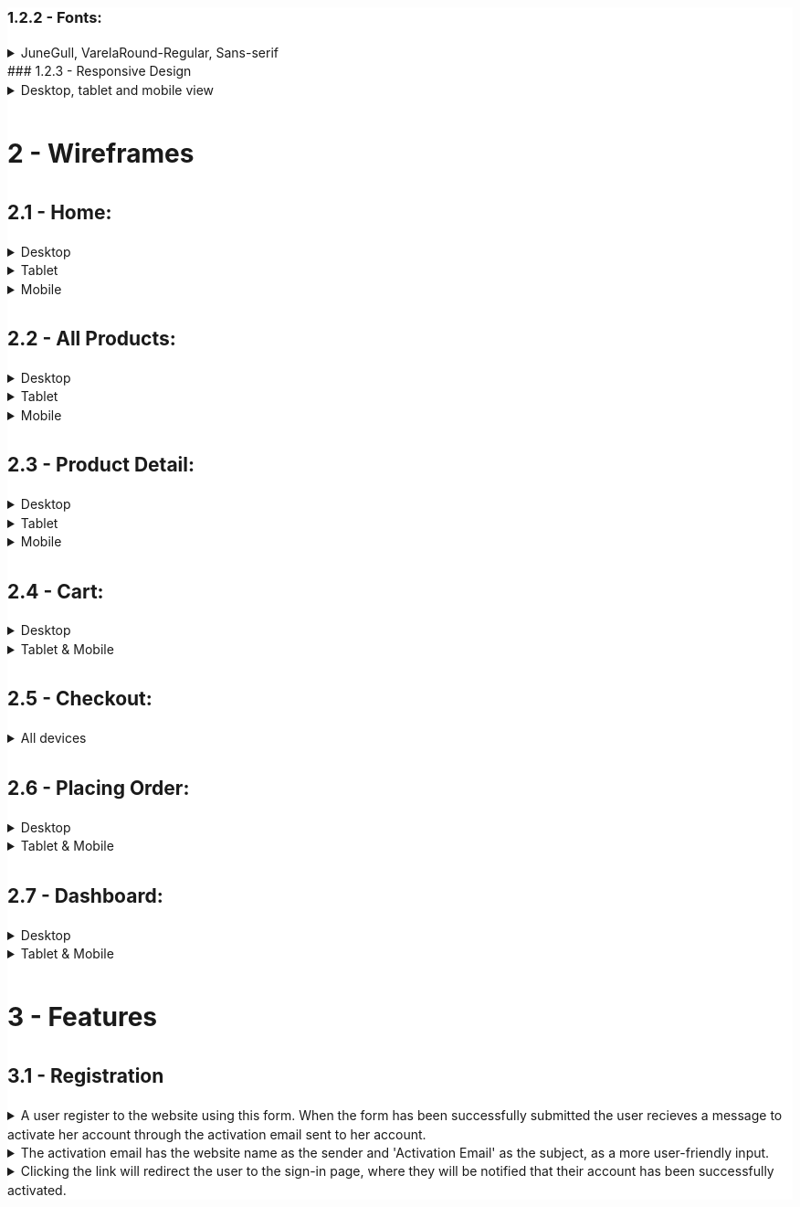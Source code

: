 ### 1.2.2 - Fonts:
<details><summary>JuneGull, VarelaRound-Regular, Sans-serif</summary></details>
### 1.2.3 - Responsive Design

<details><summary>Desktop, tablet and mobile view</summary></details>

# 2 - Wireframes

## 2.1 - Home:
<details><summary>Desktop</summary></details>
<details><summary>Tablet</summary></details>
<details><summary>Mobile</summary></details>

## 2.2 - All Products:
<details><summary>Desktop</summary></details>
<details><summary>Tablet</summary></details>
<details><summary>Mobile</summary></details>

## 2.3 - Product Detail:
<details><summary>Desktop</summary></details>
<details><summary>Tablet</summary></details>
<details><summary>Mobile</summary></details>

## 2.4 - Cart:
<details><summary>Desktop</summary></details>
<details><summary>Tablet & Mobile</summary></details>

## 2.5 - Checkout:
<details><summary>All devices</summary></details>

## 2.6 - Placing Order:
<details><summary>Desktop</summary></details>
<details><summary>Tablet & Mobile</summary></details>

## 2.7 - Dashboard:
<details><summary>Desktop</summary></details>
<details><summary>Tablet & Mobile</summary></details>

# 3 - Features

## 3.1 - Registration
<details><summary>
    A user register to the website using this form. When the form has been successfully submitted the user recieves a message to activate her account through the activation email sent to her account.
  </summary></details>
<details><summary>
    The activation email has the website name as the sender and 'Activation Email' as the subject, as a more user-friendly input.
  </summary></details>
<details><summary>
    Clicking the link will redirect the user to the sign-in page, where they will be notified that their account has been successfully activated.
  </summary></details>
